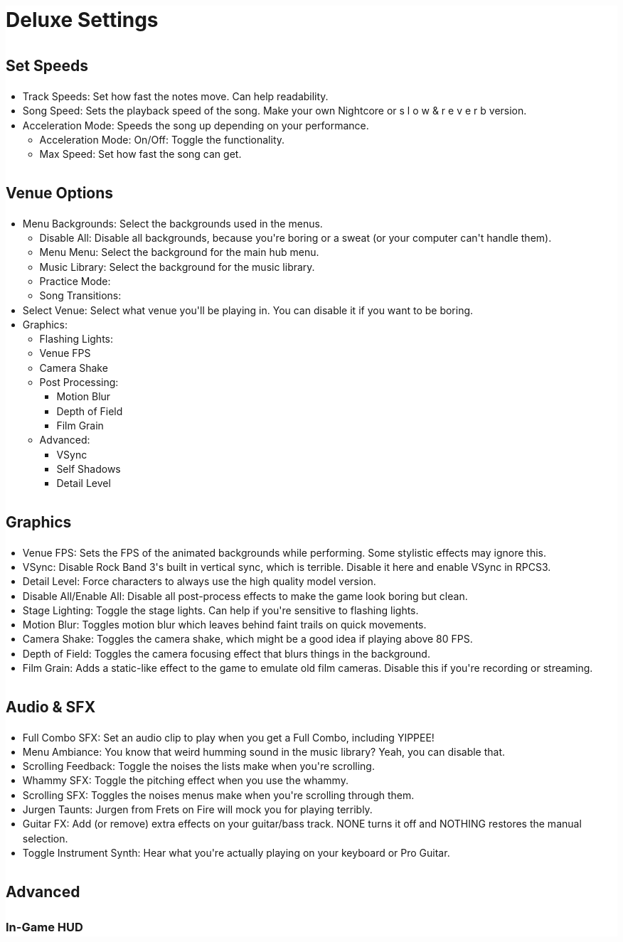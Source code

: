 # Deluxe Settings
## Set Speeds
* Track Speeds: Set how fast the notes move. Can help readability.
* Song Speed: Sets the playback speed of the song. Make your own Nightcore or s l o w  &  r e v e r b version.
* Acceleration Mode: Speeds the song up depending on your performance.
	* Acceleration Mode: On/Off: Toggle the functionality.
	* Max Speed: Set how fast the song can get.
## Venue Options
* Menu Backgrounds: Select the backgrounds used in the menus.
	* Disable All: Disable all backgrounds, because you're boring or a sweat (or your computer can't handle them).
	* Menu Menu: Select the background for the main hub menu.
	* Music Library: Select the background for the music library.
	* Practice Mode:
	* Song Transitions:
* Select Venue: Select what venue you'll be playing in. You can disable it if you want to be boring.
* Graphics:
	* Flashing Lights:
	* Venue FPS
	* Camera Shake
	* Post Processing:
		* Motion Blur
		* Depth of Field
		* Film Grain
	* Advanced:
		* VSync
		* Self Shadows
		* Detail Level
## Graphics
* Venue FPS: Sets the FPS of the animated backgrounds while performing. Some stylistic effects may ignore this.
* VSync: Disable Rock Band 3's built in vertical sync, which is terrible. Disable it here and enable VSync in RPCS3.
* Detail Level: Force characters to always use the high quality model version.
* Disable All/Enable All: Disable all post-process effects to make the game look boring but clean.
* Stage Lighting: Toggle the stage lights. Can help if you're sensitive to flashing lights.
* Motion Blur: Toggles motion blur which leaves behind faint trails on quick movements.
* Camera Shake: Toggles the camera shake, which might be a good idea if playing above 80 FPS.
* Depth of Field: Toggles the camera focusing effect that blurs things in the background.
* Film Grain: Adds a static-like effect to the game to emulate old film cameras. Disable this if you're recording or streaming.
## Audio & SFX
* Full Combo SFX: Set an audio clip to play when you get a Full Combo, including YIPPEE!
* Menu Ambiance: You know that weird humming sound in the music library? Yeah, you can disable that.
* Scrolling Feedback: Toggle the noises the lists make when you're scrolling.
* Whammy SFX: Toggle the pitching effect when you use the whammy.
* Scrolling SFX: Toggles the noises menus make when you're scrolling through them.
* Jurgen Taunts: Jurgen from Frets on Fire will mock you for playing terribly.
* Guitar FX: Add (or remove) extra effects on your guitar/bass track. NONE turns it off and NOTHING restores the manual selection.
* Toggle Instrument Synth: Hear what you're actually playing on your keyboard or Pro Guitar.
## Advanced
### In-Game HUD